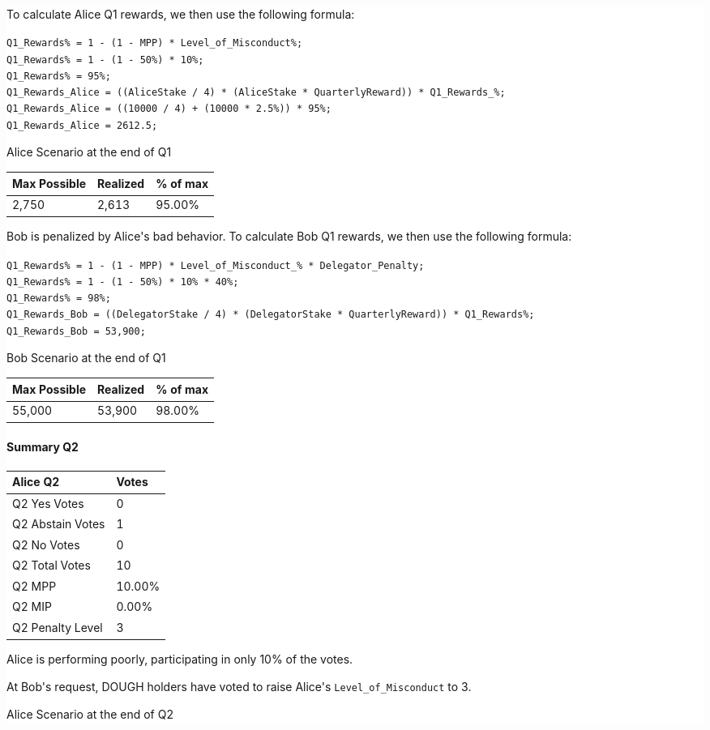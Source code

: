 To calculate Alice Q1 rewards, we then use the following formula:

```text
Q1_Rewards% = 1 - (1 - MPP) * Level_of_Misconduct%;
Q1_Rewards% = 1 - (1 - 50%) * 10%;
Q1_Rewards% = 95%;
Q1_Rewards_Alice = ((AliceStake / 4) * (AliceStake * QuarterlyReward)) * Q1_Rewards_%;
Q1_Rewards_Alice = ((10000 / 4) + (10000 * 2.5%)) * 95%;
Q1_Rewards_Alice = 2612.5;
```

Alice Scenario at the end of Q1

| Max Possible | Realized | % of max |
| :--- | :--- | :--- |
| 2,750 | 2,613 | 95.00% |

Bob is penalized by Alice's bad behavior. To calculate Bob Q1 rewards, we then use the following formula:

```text
Q1_Rewards% = 1 - (1 - MPP) * Level_of_Misconduct_% * Delegator_Penalty;
Q1_Rewards% = 1 - (1 - 50%) * 10% * 40%;
Q1_Rewards% = 98%;
Q1_Rewards_Bob = ((DelegatorStake / 4) * (DelegatorStake * QuarterlyReward)) * Q1_Rewards%;
Q1_Rewards_Bob = 53,900;
```

Bob Scenario at the end of Q1

| Max Possible | Realized | % of max |
| :--- | :--- | :--- |
| 55,000 | 53,900 | 98.00% |

#### Summary Q2

| Alice Q2 | Votes |
| :--- | :--- |
| Q2 Yes Votes | 0 |
| Q2 Abstain Votes | 1 |
| Q2 No Votes | 0 |
| Q2 Total Votes | 10 |
| Q2 MPP | 10.00% |
| Q2 MIP | 0.00% |
| Q2 Penalty Level | 3 |

Alice is performing poorly, participating in only 10% of the votes.

At Bob's request, DOUGH holders have voted to raise Alice's `Level_of_Misconduct` to 3.

Alice Scenario at the end of Q2
